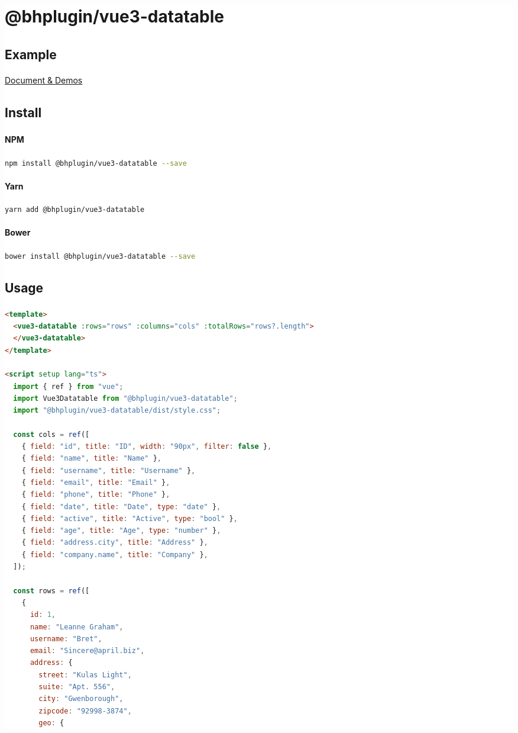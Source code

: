 # @bhplugin/vue3-datatable

## Example

[Document & Demos](https://vue3-datatable-document.vercel.app)

## Install

#### NPM

```bash
npm install @bhplugin/vue3-datatable --save
```

#### Yarn

```bash
yarn add @bhplugin/vue3-datatable
```

#### Bower

```bash
bower install @bhplugin/vue3-datatable --save
```

## Usage

```html
<template>
  <vue3-datatable :rows="rows" :columns="cols" :totalRows="rows?.length">
  </vue3-datatable>
</template>

<script setup lang="ts">
  import { ref } from "vue";
  import Vue3Datatable from "@bhplugin/vue3-datatable";
  import "@bhplugin/vue3-datatable/dist/style.css";

  const cols = ref([
    { field: "id", title: "ID", width: "90px", filter: false },
    { field: "name", title: "Name" },
    { field: "username", title: "Username" },
    { field: "email", title: "Email" },
    { field: "phone", title: "Phone" },
    { field: "date", title: "Date", type: "date" },
    { field: "active", title: "Active", type: "bool" },
    { field: "age", title: "Age", type: "number" },
    { field: "address.city", title: "Address" },
    { field: "company.name", title: "Company" },
  ]);

  const rows = ref([
    {
      id: 1,
      name: "Leanne Graham",
      username: "Bret",
      email: "Sincere@april.biz",
      address: {
        street: "Kulas Light",
        suite: "Apt. 556",
        city: "Gwenborough",
        zipcode: "92998-3874",
        geo: {
```
